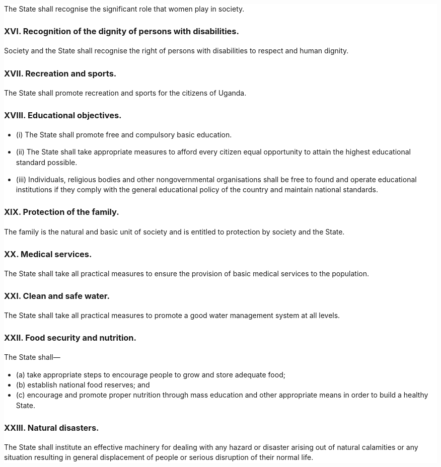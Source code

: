 The State shall recognise the significant role that women play in society.

### XVI. Recognition of the dignity of persons with disabilities.

Society and the State shall recognise the right of persons with disabilities to
respect and human dignity.

### XVII. Recreation and sports.

The State shall promote recreation and sports for the citizens of Uganda.

### XVIII. Educational objectives.


- (i) The State shall promote free and compulsory basic education.


- (ii) The State shall take appropriate measures to afford every citizen
equal opportunity to attain the highest educational standard possible.

- (iii) Individuals, religious bodies and other nongovernmental
organisations shall be free to found and operate educational institutions if
they comply with the general educational policy of the country and maintain
national standards.

### XIX. Protection of the family.

The family is the natural and basic unit of society and is entitled to protection
by society and the State.

### XX. Medical services.

The State shall take all practical measures to ensure the provision of basic
medical services to the population.

### XXI. Clean and safe water.

The State shall take all practical measures to promote a good water
management system at all levels.

### XXII. Food security and nutrition.

The State shall—
- (a) take appropriate steps to encourage people to grow and store
adequate food;
- (b) establish national food reserves; and
- (c) encourage and promote proper nutrition through mass education
and other appropriate means in order to build a healthy State.


### XXIII. Natural disasters.

The State shall institute an effective machinery for dealing with any hazard
or disaster arising out of natural calamities or any situation resulting in
general displacement of people or serious disruption of their normal life.
